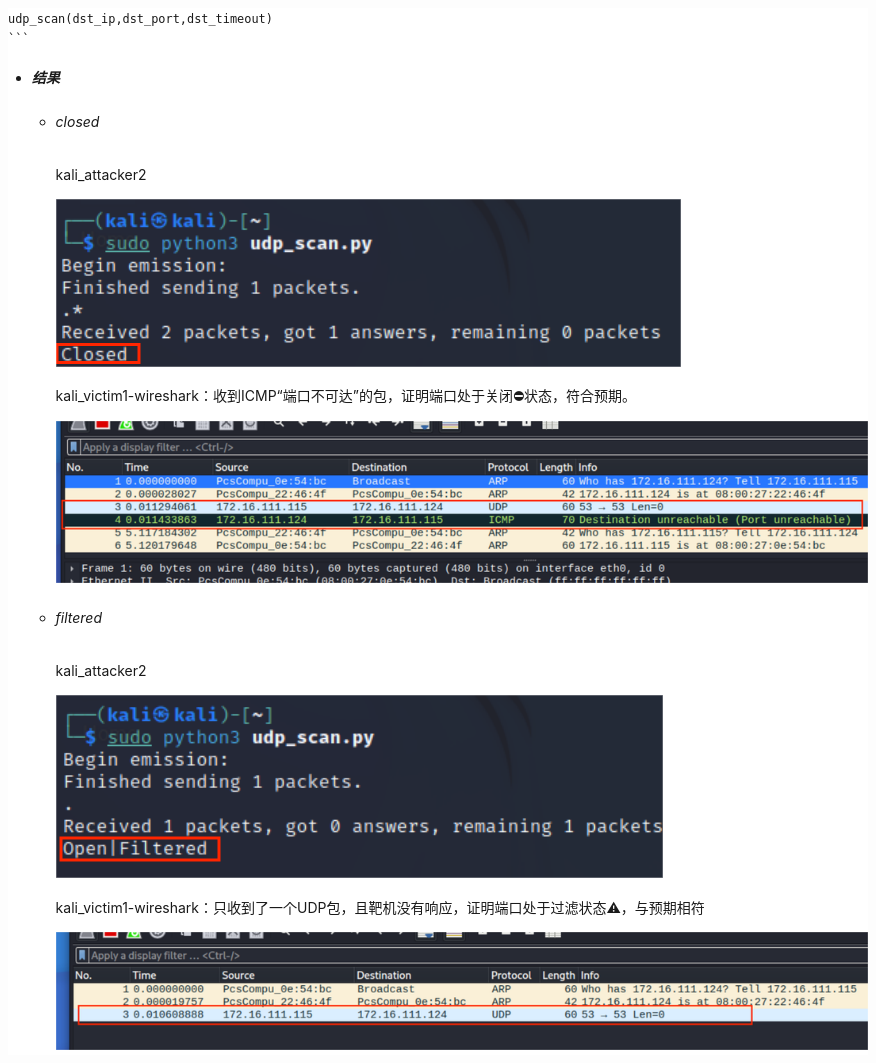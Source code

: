     udp_scan(dst_ip,dst_port,dst_timeout)
    ```
- ##### 结果
    - ###### closed
        kali_attacker2
        
        ![2](img5/udp_closed_atk.png)
        
        kali_victim1-wireshark：收到ICMP“端口不可达”的包，证明端口处于关闭⛔状态，符合预期。
        
        ![2](img5/udp_closed_ws.png)
        
    - ###### filtered
        kali_attacker2
        
        ![2](img5/udp_filtered_atk.png)
        
        kali_victim1-wireshark：只收到了一个UDP包，且靶机没有响应，证明端口处于过滤状态⚠，与预期相符
        
        ![2](img5/udp_filtered_ws.png) 
        